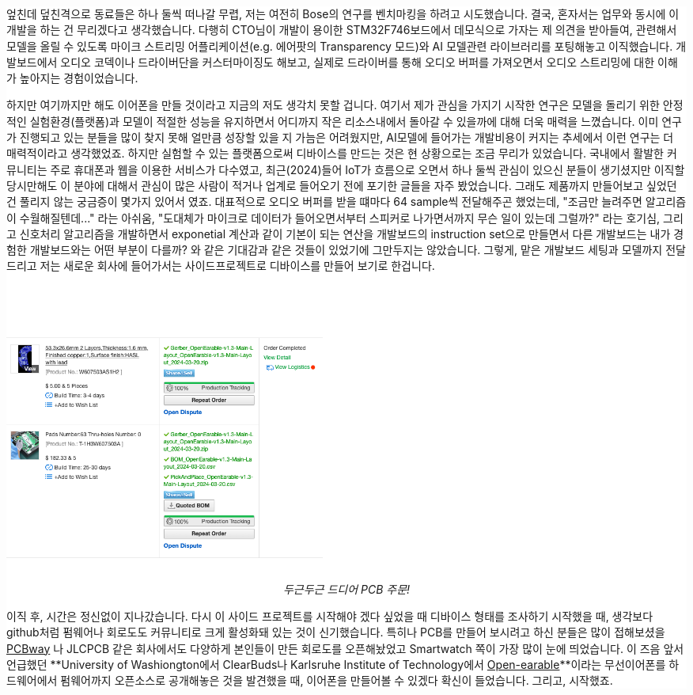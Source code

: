 엎친데 덮친격으로 동료들은 하나 둘씩 떠나갈 무렵, 저는 여전히 Bose의 연구를 벤치마킹을 하려고 시도했습니다. 결국, 혼자서는 업무와 동시에 이 개발을 하는 건 무리겠다고 생각했습니다. 다행히 CTO님이 개발이 용이한 STM32F746보드에서 데모식으로 가자는 제 의견을 받아들여, 관련해서 모델을 올릴 수 있도록 마이크 스트리밍 어플리케이션(e.g. 에어팟의 Transparency 모드)와 AI 모델관련 라이브러리를 포팅해놓고 이직했습니다. 개발보드에서 오디오 코덱이나 드라이버단을 커스터마이징도 해보고, 실제로 드라이버를 통해 오디오 버퍼를 가져오면서 오디오 스트리밍에 대한 이해가 높아지는 경험이었습니다. 

하지만 여기까지만 해도 이어폰을 만들 것이라고 지금의 저도 생각치 못할 겁니다. 여기서 제가 관심을 가지기 시작한 연구은 모델을 돌리기 위한 안정적인 실험환경(플랫폼)과 모델이 적절한 성능을 유지하면서 어디까지 작은 리소스내에서 돌아갈 수 있을까에 대해 더욱 매력을 느꼈습니다. 이미 연구가 진행되고 있는 분들을 많이 찾지 못해 얼만큼 성장할 있을 지 가늠은 어려웠지만, AI모델에 들어가는 개발비용이 커지는 추세에서 이런 연구는 더 매력적이라고 생각했었죠. 하지만 실험할 수 있는 플랫폼으로써 디바이스를 만드는 것은 현 상황으로는 조금 무리가 있었습니다. 국내에서 활발한 커뮤니티는 주로 휴대폰과 웹을 이용한 서비스가 다수였고, 최근(2024)들어 IoT가 흐름으로 오면서 하나 둘씩 관심이 있으신 분들이 생기셨지만 이직할 당시만해도 이 분야에 대해서 관심이 많은 사람이 적거나 업계로 들어오기 전에 포기한 글들을 자주 봤었습니다. 그래도 제품까지 만들어보고 싶었던 건 풀리지 않는 궁금증이 몇가지 있어서 였죠. 대표적으로 오디오 버퍼를 받을 떄마다 64 sample씩 전달해주곤 했었는데, "조금만 늘려주면 알고리즘이 수월해질텐데..." 라는 아쉬움, "도대체가 마이크로 데이터가 들어오면서부터 스피커로 나가면서까지 무슨 일이 있는데 그럴까?" 라는 호기심, 그리고 신호처리 알고리즘을 개발하면서 exponetial 계산과 같이 기본이 되는 연산을 개발보드의 instruction set으로 만들면서 다른 개발보드는 내가 경험한 개발보드와는 어떤 부분이 다를까? 와 같은 기대감과 같은 것들이 있었기에 그만두지는 않았습니다. 그렇게, 맡은 개발보드 세팅과 모델까지 전달드리고 저는 새로운 회사에 들어가서는 사이드프로젝트로 디바이스를 만들어 보기로 한겁니다.

<br><br>

<p>
    <img src="/assets/images/post/device/earbud/remove-the-noise/order.png" width="400" height="300" class="projects__article__img__center">
    <p align="center">
    <em class="projects__img__caption"> 두근두근 드디어 PCB 주문! </em>
    </p>
</p>

이직 후, 시간은 정신없이 지나갔습니다. 다시 이 사이드 프로젝트를 시작해야 겠다 싶었을 때 디바이스 형태를 조사하기 시작했을 때, 생각보다 github처럼 펌웨어나 회로도도 커뮤니티로 크게 활성화돼 있는 것이 신기했습니다. 특히나 PCB를 만들어 보시려고 하신 분들은 많이 접해보셨을 [PCBway](https://www.pcbway.com/project/shareproject/) 나 JLCPCB 같은 회사에서도 다양하게 본인들이 만든 회로도를 오픈해놨었고 Smartwatch 쪽이 가장 많이 눈에 띄었습니다. 이 즈음 앞서 언급했던 **University of Washiongton에서 ClearBuds나 Karlsruhe Institute of Technology에서 [Open-earable](https://open-earable.teco.edu)**이라는 무선이어폰를 하드웨어에서 펌웨어까지 오픈소스로 공개해놓은 것을 발견했을 때, 이어폰을 만들어볼 수 있겠다 확신이 들었습니다. 그리고, 시작했죠.
